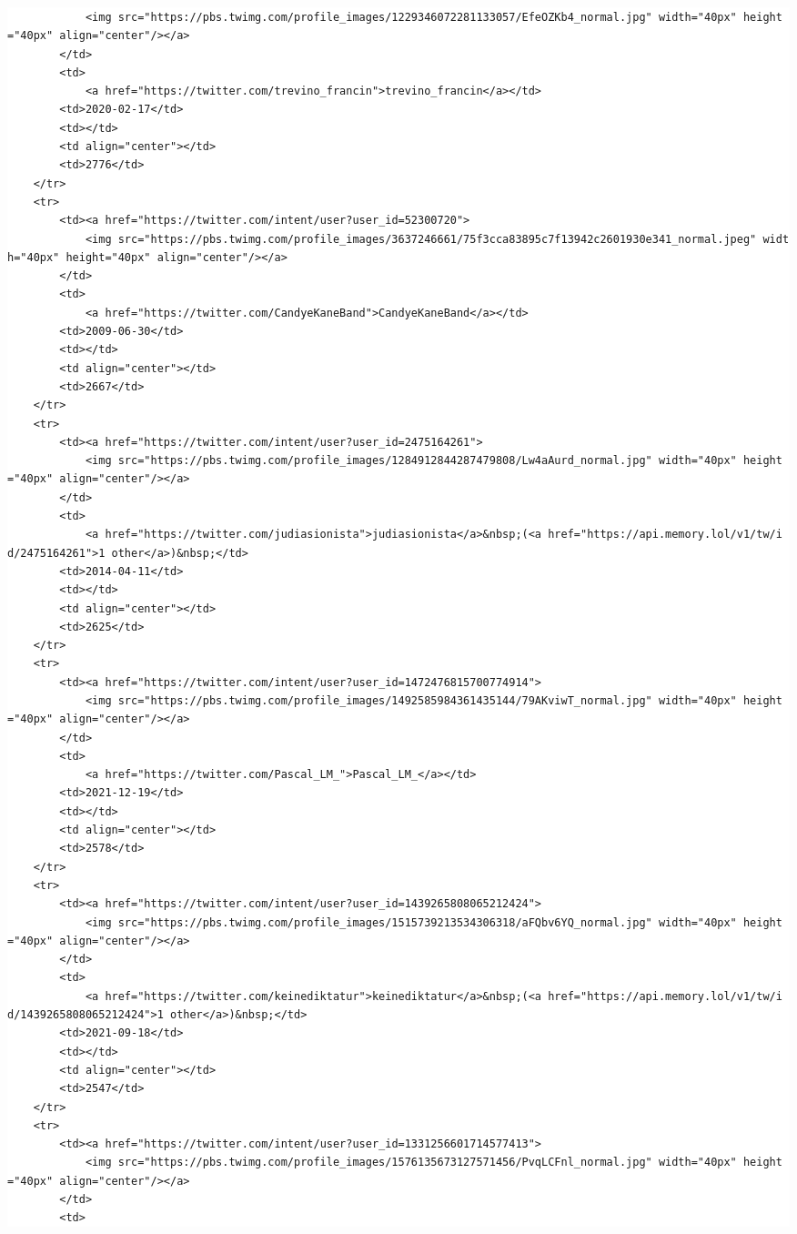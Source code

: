                 <img src="https://pbs.twimg.com/profile_images/1229346072281133057/EfeOZKb4_normal.jpg" width="40px" height="40px" align="center"/></a>
            </td>
            <td>
                <a href="https://twitter.com/trevino_francin">trevino_francin</a></td>
            <td>2020-02-17</td>
            <td></td>
            <td align="center"></td>
            <td>2776</td>
        </tr>
        <tr>
            <td><a href="https://twitter.com/intent/user?user_id=52300720">
                <img src="https://pbs.twimg.com/profile_images/3637246661/75f3cca83895c7f13942c2601930e341_normal.jpeg" width="40px" height="40px" align="center"/></a>
            </td>
            <td>
                <a href="https://twitter.com/CandyeKaneBand">CandyeKaneBand</a></td>
            <td>2009-06-30</td>
            <td></td>
            <td align="center"></td>
            <td>2667</td>
        </tr>
        <tr>
            <td><a href="https://twitter.com/intent/user?user_id=2475164261">
                <img src="https://pbs.twimg.com/profile_images/1284912844287479808/Lw4aAurd_normal.jpg" width="40px" height="40px" align="center"/></a>
            </td>
            <td>
                <a href="https://twitter.com/judiasionista">judiasionista</a>&nbsp;(<a href="https://api.memory.lol/v1/tw/id/2475164261">1 other</a>)&nbsp;</td>
            <td>2014-04-11</td>
            <td></td>
            <td align="center"></td>
            <td>2625</td>
        </tr>
        <tr>
            <td><a href="https://twitter.com/intent/user?user_id=1472476815700774914">
                <img src="https://pbs.twimg.com/profile_images/1492585984361435144/79AKviwT_normal.jpg" width="40px" height="40px" align="center"/></a>
            </td>
            <td>
                <a href="https://twitter.com/Pascal_LM_">Pascal_LM_</a></td>
            <td>2021-12-19</td>
            <td></td>
            <td align="center"></td>
            <td>2578</td>
        </tr>
        <tr>
            <td><a href="https://twitter.com/intent/user?user_id=1439265808065212424">
                <img src="https://pbs.twimg.com/profile_images/1515739213534306318/aFQbv6YQ_normal.jpg" width="40px" height="40px" align="center"/></a>
            </td>
            <td>
                <a href="https://twitter.com/keinediktatur">keinediktatur</a>&nbsp;(<a href="https://api.memory.lol/v1/tw/id/1439265808065212424">1 other</a>)&nbsp;</td>
            <td>2021-09-18</td>
            <td></td>
            <td align="center"></td>
            <td>2547</td>
        </tr>
        <tr>
            <td><a href="https://twitter.com/intent/user?user_id=1331256601714577413">
                <img src="https://pbs.twimg.com/profile_images/1576135673127571456/PvqLCFnl_normal.jpg" width="40px" height="40px" align="center"/></a>
            </td>
            <td>